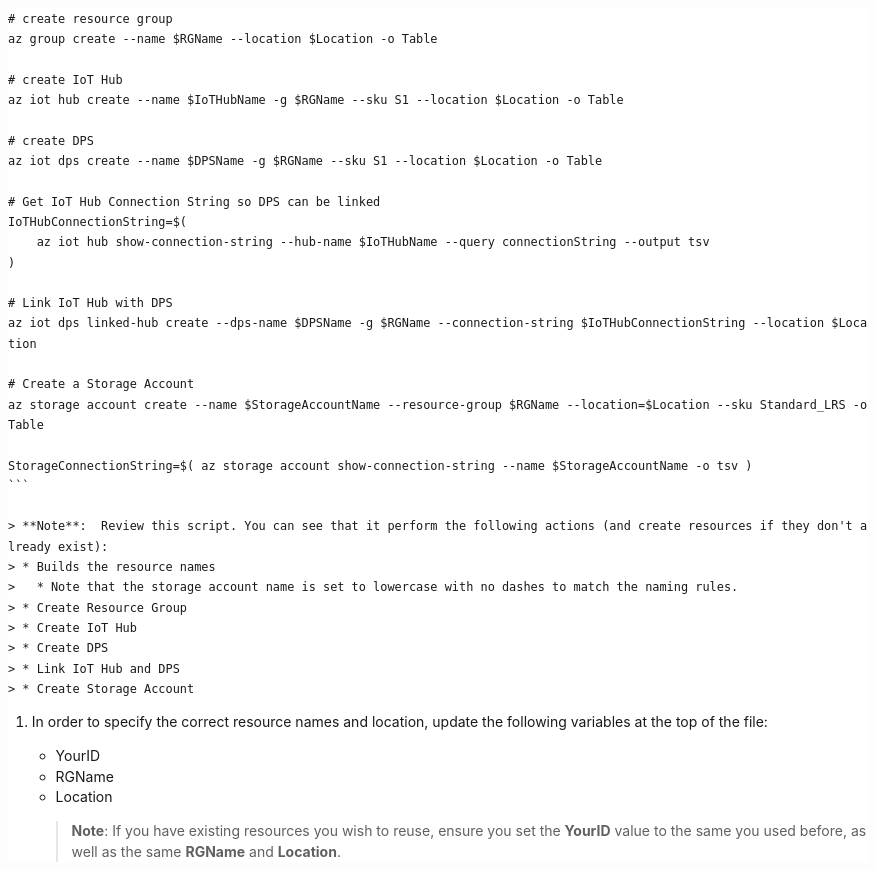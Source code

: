     # create resource group
    az group create --name $RGName --location $Location -o Table

    # create IoT Hub
    az iot hub create --name $IoTHubName -g $RGName --sku S1 --location $Location -o Table

    # create DPS
    az iot dps create --name $DPSName -g $RGName --sku S1 --location $Location -o Table

    # Get IoT Hub Connection String so DPS can be linked
    IoTHubConnectionString=$(
        az iot hub show-connection-string --hub-name $IoTHubName --query connectionString --output tsv
    )

    # Link IoT Hub with DPS
    az iot dps linked-hub create --dps-name $DPSName -g $RGName --connection-string $IoTHubConnectionString --location $Location

    # Create a Storage Account
    az storage account create --name $StorageAccountName --resource-group $RGName --location=$Location --sku Standard_LRS -o Table

    StorageConnectionString=$( az storage account show-connection-string --name $StorageAccountName -o tsv )
    ```

    > **Note**:  Review this script. You can see that it perform the following actions (and create resources if they don't already exist):
    > * Builds the resource names
    >   * Note that the storage account name is set to lowercase with no dashes to match the naming rules.
    > * Create Resource Group
    > * Create IoT Hub
    > * Create DPS
    > * Link IoT Hub and DPS
    > * Create Storage Account

1. In order to specify the correct resource names and location, update the following variables at the top of the file:

    * YourID
    * RGName
    * Location

    > **Note**:  If you have existing resources you wish to reuse, ensure you set the **YourID** value to the same you used before, as well as the same **RGName** and **Location**.
